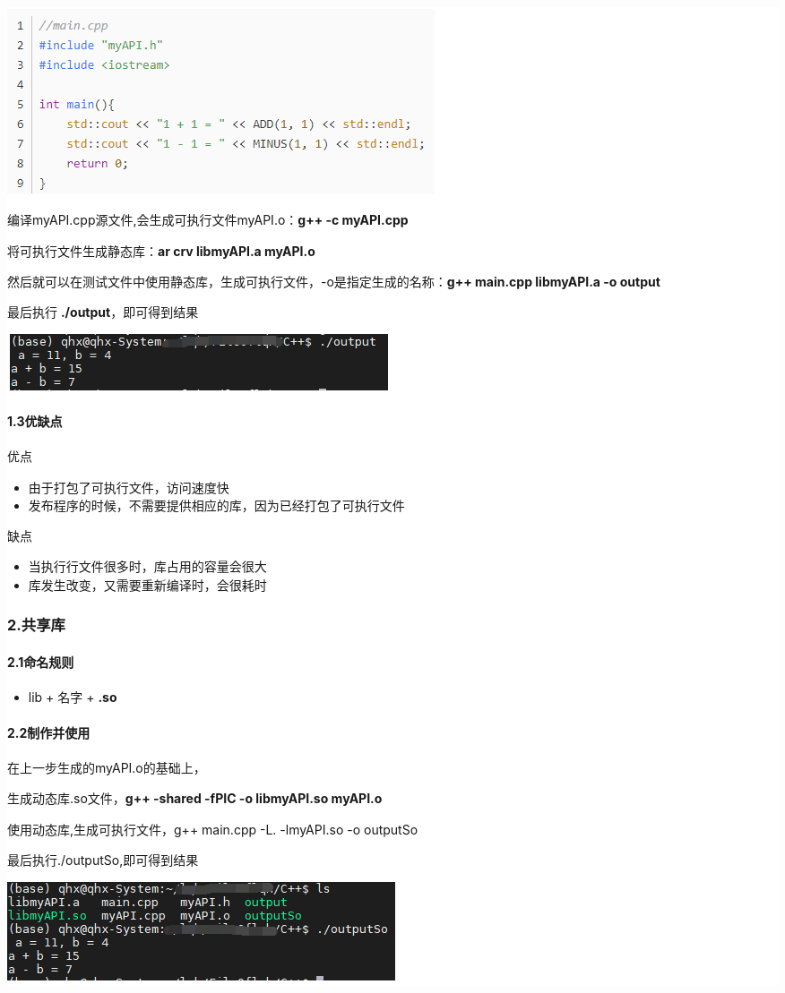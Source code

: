 ![image-20210510211956030](Linux基础3.assets/image-20210510211956030.png)

编译myAPI.cpp源文件,会生成可执行文件myAPI.o：**g++ -c myAPI.cpp**

将可执行文件生成静态库：**ar crv libmyAPI.a myAPI.o**

 然后就可以在测试文件中使用静态库，生成可执行文件，-o是指定生成的名称：**g++ main.cpp libmyAPI.a -o output**

最后执行 **./output**，即可得到结果

![image-20210510212447730](Linux基础3.assets/image-20210510212447730.png)

#### 1.3优缺点

优点

- 由于打包了可执行文件，访问速度快
- 发布程序的时候，不需要提供相应的库，因为已经打包了可执行文件

缺点

- 当执行行文件很多时，库占用的容量会很大
- 库发生改变，又需要重新编译时，会很耗时

### 2.共享库

#### 2.1命名规则

- lib + 名字 + **.so**

#### 2.2制作并使用

在上一步生成的myAPI.o的基础上，

生成动态库.so文件，**g++ -shared -fPIC -o libmyAPI.so myAPI.o**

使用动态库,生成可执行文件，g++ main.cpp -L. -lmyAPI.so -o outputSo

最后执行./outputSo,即可得到结果

![image-20210510213659733](Linux基础3.assets/image-20210510213659733.png)
